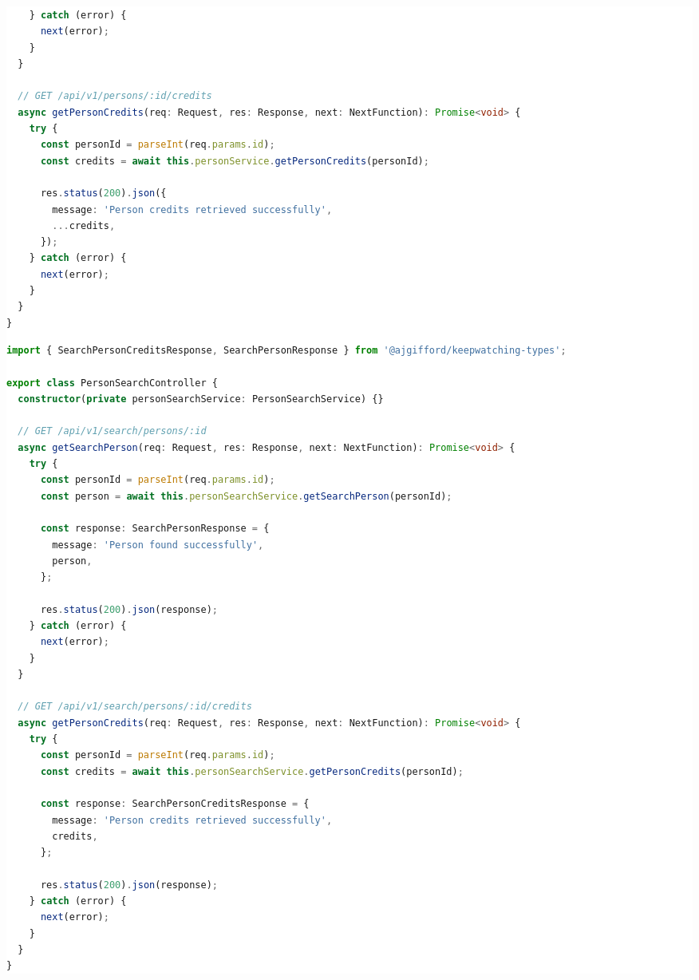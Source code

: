 ```typescript
    } catch (error) {
      next(error);
    }
  }

  // GET /api/v1/persons/:id/credits
  async getPersonCredits(req: Request, res: Response, next: NextFunction): Promise<void> {
    try {
      const personId = parseInt(req.params.id);
      const credits = await this.personService.getPersonCredits(personId);

      res.status(200).json({
        message: 'Person credits retrieved successfully',
        ...credits,
      });
    } catch (error) {
      next(error);
    }
  }
}
```

```typescript
import { SearchPersonCreditsResponse, SearchPersonResponse } from '@ajgifford/keepwatching-types';

export class PersonSearchController {
  constructor(private personSearchService: PersonSearchService) {}

  // GET /api/v1/search/persons/:id
  async getSearchPerson(req: Request, res: Response, next: NextFunction): Promise<void> {
    try {
      const personId = parseInt(req.params.id);
      const person = await this.personSearchService.getSearchPerson(personId);

      const response: SearchPersonResponse = {
        message: 'Person found successfully',
        person,
      };

      res.status(200).json(response);
    } catch (error) {
      next(error);
    }
  }

  // GET /api/v1/search/persons/:id/credits
  async getPersonCredits(req: Request, res: Response, next: NextFunction): Promise<void> {
    try {
      const personId = parseInt(req.params.id);
      const credits = await this.personSearchService.getPersonCredits(personId);

      const response: SearchPersonCreditsResponse = {
        message: 'Person credits retrieved successfully',
        credits,
      };

      res.status(200).json(response);
    } catch (error) {
      next(error);
    }
  }
}
```
